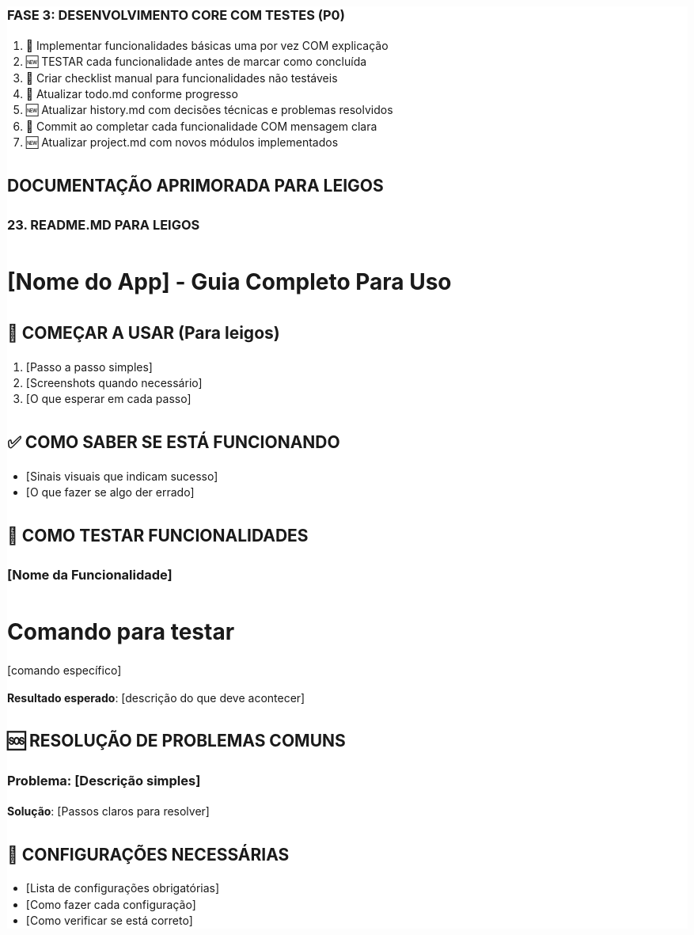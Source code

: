 
### FASE 3: DESENVOLVIMENTO CORE COM TESTES (P0)

1. 🔄 Implementar funcionalidades básicas uma por vez COM explicação
2. 🆕 TESTAR cada funcionalidade antes de marcar como concluída
3. 🔄 Criar checklist manual para funcionalidades não testáveis
4. 🔄 Atualizar todo.md conforme progresso
5. 🆕 Atualizar history.md com decisões técnicas e problemas resolvidos
6. 🔄 Commit ao completar cada funcionalidade COM mensagem clara
7. 🆕 Atualizar project.md com novos módulos implementados


## DOCUMENTAÇÃO APRIMORADA PARA LEIGOS

### 23. README.MD PARA LEIGOS

# [Nome do App] - Guia Completo Para Uso

## 🚀 COMEÇAR A USAR (Para leigos)
1. [Passo a passo simples]
2. [Screenshots quando necessário]
3. [O que esperar em cada passo]

## ✅ COMO SABER SE ESTÁ FUNCIONANDO
- [Sinais visuais que indicam sucesso]
- [O que fazer se algo der errado]

## 🧪 COMO TESTAR FUNCIONALIDADES
### [Nome da Funcionalidade]

# Comando para testar
[comando específico]

**Resultado esperado**: [descrição do que deve acontecer]

## 🆘 RESOLUÇÃO DE PROBLEMAS COMUNS
### Problema: [Descrição simples]
**Solução**: [Passos claros para resolver]

## 🔧 CONFIGURAÇÕES NECESSÁRIAS
- [Lista de configurações obrigatórias]
- [Como fazer cada configuração]
- [Como verificar se está correto]

